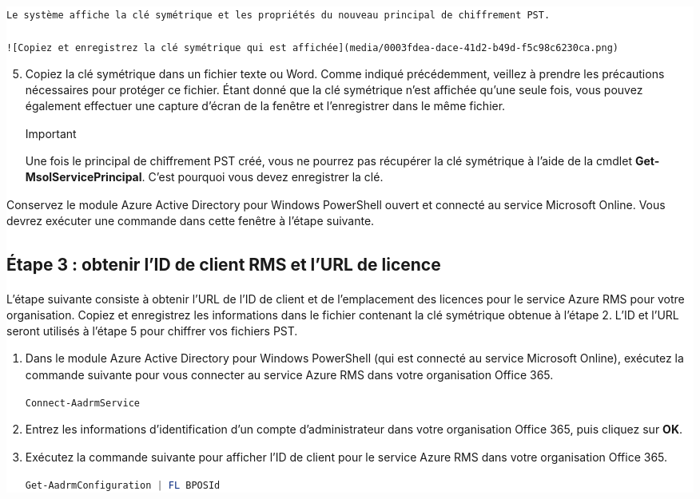     Le système affiche la clé symétrique et les propriétés du nouveau principal de chiffrement PST.
    
    ![Copiez et enregistrez la clé symétrique qui est affichée](media/0003fdea-dace-41d2-b49d-f5c98c6230ca.png)
  
5. Copiez la clé symétrique dans un fichier texte ou Word. Comme indiqué précédemment, veillez à prendre les précautions nécessaires pour protéger ce fichier. Étant donné que la clé symétrique n’est affichée qu’une seule fois, vous pouvez également effectuer une capture d’écran de la fenêtre et l’enregistrer dans le même fichier.  
    
    > [!IMPORTANT]
    > Une fois le principal de chiffrement PST créé, vous ne pourrez pas récupérer la clé symétrique à l’aide de la cmdlet **Get-MsolServicePrincipal**. C’est pourquoi vous devez enregistrer la clé. 
  
Conservez le module Azure Active Directory pour Windows PowerShell ouvert et connecté au service Microsoft Online. Vous devrez exécuter une commande dans cette fenêtre à l’étape suivante.

## <a name="step-3-obtain-rms-tenant-id-and-licensing-url"></a>Étape 3 : obtenir l’ID de client RMS et l’URL de licence

L’étape suivante consiste à obtenir l’URL de l’ID de client et de l’emplacement des licences pour le service Azure RMS pour votre organisation. Copiez et enregistrez les informations dans le fichier contenant la clé symétrique obtenue à l’étape 2. L’ID et l’URL seront utilisés à l’étape 5 pour chiffrer vos fichiers PST.
  
1. Dans le module Azure Active Directory pour Windows PowerShell (qui est connecté au service Microsoft Online), exécutez la commande suivante pour vous connecter au service Azure RMS dans votre organisation Office 365.
    
    ```powershell
    Connect-AadrmService 
    ```

2. Entrez les informations d’identification d’un compte d’administrateur dans votre organisation Office 365, puis cliquez sur **OK**.
    
3. Exécutez la commande suivante pour afficher l’ID de client pour le service Azure RMS dans votre organisation Office 365.
    
    ```powershell
    Get-AadrmConfiguration | FL BPOSId
    ```
